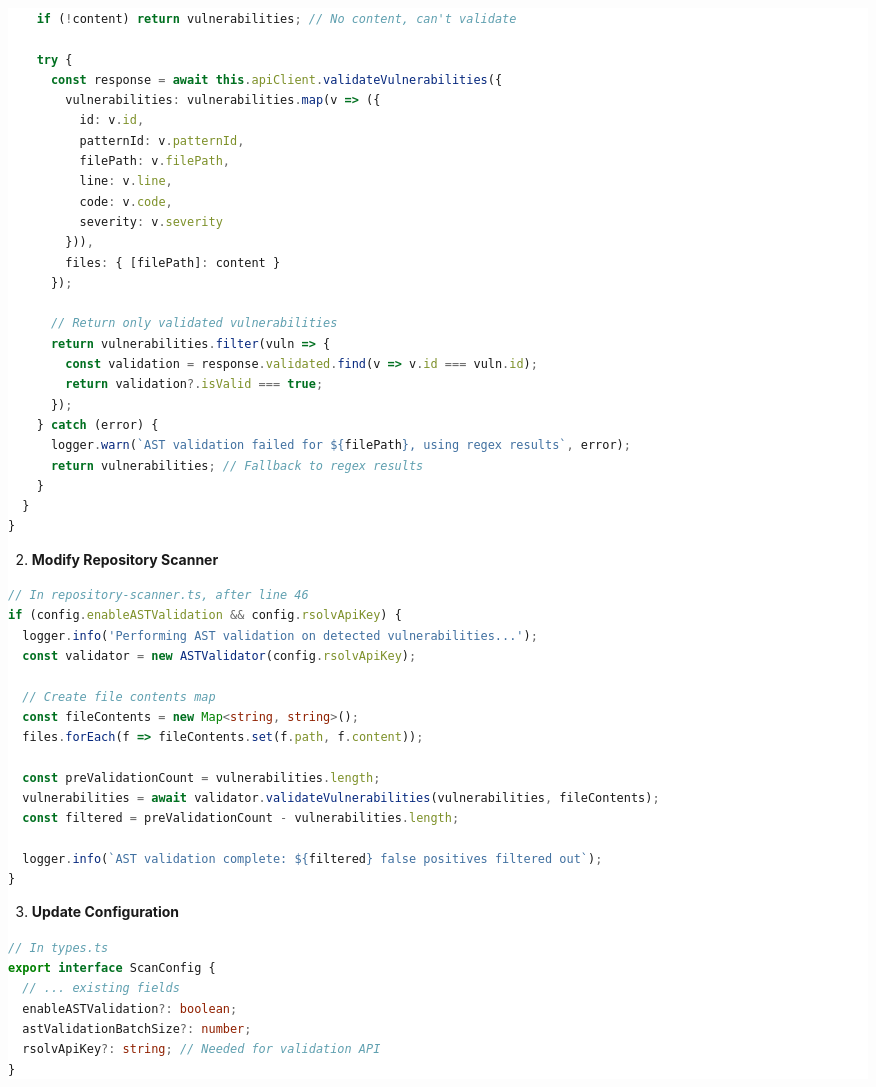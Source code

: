 ```typescript
    if (!content) return vulnerabilities; // No content, can't validate
    
    try {
      const response = await this.apiClient.validateVulnerabilities({
        vulnerabilities: vulnerabilities.map(v => ({
          id: v.id,
          patternId: v.patternId,
          filePath: v.filePath,
          line: v.line,
          code: v.code,
          severity: v.severity
        })),
        files: { [filePath]: content }
      });
      
      // Return only validated vulnerabilities
      return vulnerabilities.filter(vuln => {
        const validation = response.validated.find(v => v.id === vuln.id);
        return validation?.isValid === true;
      });
    } catch (error) {
      logger.warn(`AST validation failed for ${filePath}, using regex results`, error);
      return vulnerabilities; // Fallback to regex results
    }
  }
}
```

2. **Modify Repository Scanner**
```typescript
// In repository-scanner.ts, after line 46
if (config.enableASTValidation && config.rsolvApiKey) {
  logger.info('Performing AST validation on detected vulnerabilities...');
  const validator = new ASTValidator(config.rsolvApiKey);
  
  // Create file contents map
  const fileContents = new Map<string, string>();
  files.forEach(f => fileContents.set(f.path, f.content));
  
  const preValidationCount = vulnerabilities.length;
  vulnerabilities = await validator.validateVulnerabilities(vulnerabilities, fileContents);
  const filtered = preValidationCount - vulnerabilities.length;
  
  logger.info(`AST validation complete: ${filtered} false positives filtered out`);
}
```

3. **Update Configuration**
```typescript
// In types.ts
export interface ScanConfig {
  // ... existing fields
  enableASTValidation?: boolean;
  astValidationBatchSize?: number;
  rsolvApiKey?: string; // Needed for validation API
}
```
